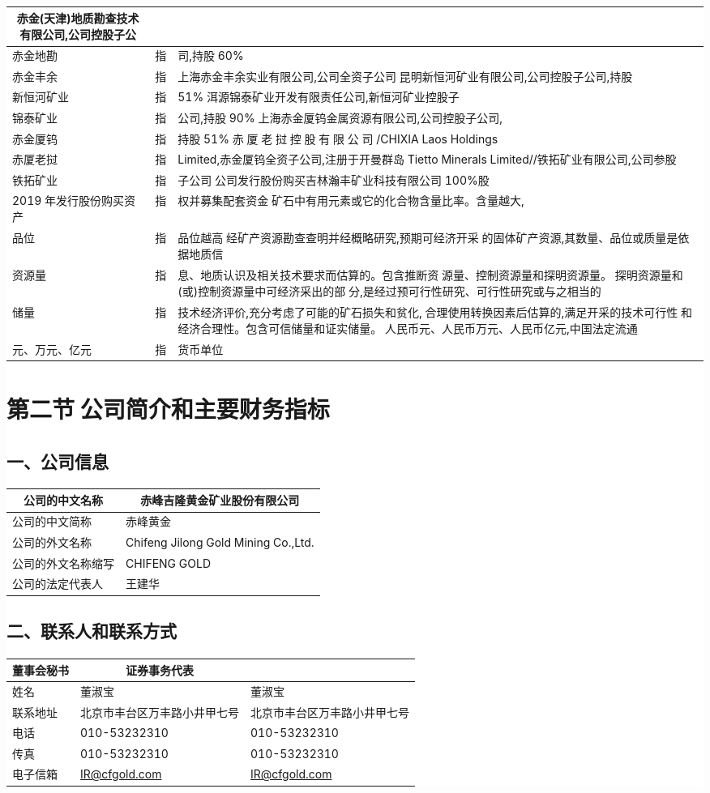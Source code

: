 | 赤金(天津)地质勘查技术有限公司,公司控股子公   |    |                                                                                                                                                                                     |
|--------------------------------------------------|----|-------------------------------------------------------------------------------------------------------------------------------------------------------------------------------------|
| 赤金地勘                                         | 指 | 司,持股 60%                                                                                                                                                                        |
| 赤金丰余                                         | 指 | 上海赤金丰余实业有限公司,公司全资子公司 昆明新恒河矿业有限公司,公司控股子公司,持股                                                                                               |
| 新恒河矿业                                       | 指 | 51% 洱源锦泰矿业开发有限责任公司,新恒河矿业控股子                                                                                                                                  |
| 锦泰矿业                                         | 指 | 公司,持股 90% 上海赤金厦钨金属资源有限公司,公司控股子公司,                                                                                                                       |
| 赤金厦钨                                         | 指 | 持股 51% 赤 厦 老 挝 控 股 有 限 公 司 /CHIXIA Laos Holdings                                                                                                                        |
| 赤厦老挝                                         | 指 | Limited,赤金厦钨全资子公司,注册于开曼群岛 Tietto Minerals Limited//铁拓矿业有限公司,公司参股                                                                                     |
| 铁拓矿业                                         | 指 | 子公司 公司发行股份购买吉林瀚丰矿业科技有限公司 100%股                                                                                                                              |
| 2019 年发行股份购买资产                          | 指 | 权并募集配套资金 矿石中有用元素或它的化合物含量比率。含量越大,                                                                                                                     |
| 品位                                             | 指 | 品位越高 经矿产资源勘查查明并经概略研究,预期可经济开采 的固体矿产资源,其数量、品位或质量是依据地质信                                                                              |
| 资源量                                           | 指 | 息、地质认识及相关技术要求而估算的。包含推断资 源量、控制资源量和探明资源量。 探明资源量和(或)控制资源量中可经济采出的部 分,是经过预可行性研究、可行性研究或与之相当的           |
| 储量                                             | 指 | 技术经济评价,充分考虑了可能的矿石损失和贫化, 合理使用转换因素后估算的,满足开采的技术可行性 和经济合理性。包含可信储量和证实储量。 人民币元、人民币万元、人民币亿元,中国法定流通 |
| 元、万元、亿元                                   | 指 | 货币单位                                                                                                                                                                            |

# 第二节 公司简介和主要财务指标

## 一、公司信息

| 公司的中文名称     | 赤峰吉隆黄金矿业股份有限公司        |
|--------------------|-------------------------------------|
| 公司的中文简称     | 赤峰黄金                            |
| 公司的外文名称     | Chifeng Jilong Gold Mining Co.,Ltd. |
| 公司的外文名称缩写 | CHIFENG GOLD                        |
| 公司的法定代表人   | 王建华                              |

## 二、联系人和联系方式

| 董事会秘书   | 证券事务代表                 |                              |
|--------------|------------------------------|------------------------------|
| 姓名         | 董淑宝                       | 董淑宝                       |
| 联系地址     | 北京市丰台区万丰路小井甲七号 | 北京市丰台区万丰路小井甲七号 |
| 电话         | 010-53232310                 | 010-53232310                 |
| 传真         | 010-53232310                 | 010-53232310                 |
| 电子信箱     | IR@cfgold.com                | IR@cfgold.com                |

